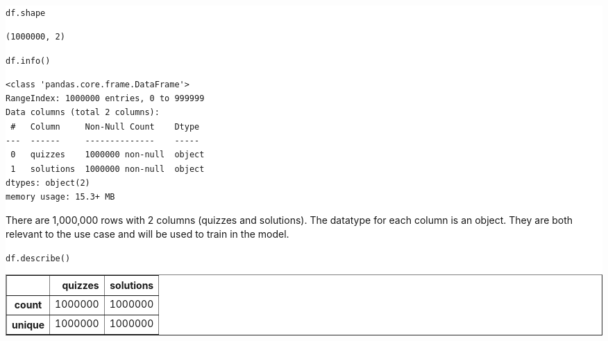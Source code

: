 


```python
df.shape
```




    (1000000, 2)




```python
df.info()
```

    <class 'pandas.core.frame.DataFrame'>
    RangeIndex: 1000000 entries, 0 to 999999
    Data columns (total 2 columns):
     #   Column     Non-Null Count    Dtype 
    ---  ------     --------------    ----- 
     0   quizzes    1000000 non-null  object
     1   solutions  1000000 non-null  object
    dtypes: object(2)
    memory usage: 15.3+ MB
    

There are 1,000,000 rows with 2 columns (quizzes and solutions). The datatype for each column is an object. They are both relevant to the use case and will be used to train in the model. 


```python
df.describe()
```




<div>
<style scoped>
    .dataframe tbody tr th:only-of-type {
        vertical-align: middle;
    }

    .dataframe tbody tr th {
        vertical-align: top;
    }

    .dataframe thead th {
        text-align: right;
    }
</style>
<table border="1" class="dataframe">
  <thead>
    <tr style="text-align: right;">
      <th></th>
      <th>quizzes</th>
      <th>solutions</th>
    </tr>
  </thead>
  <tbody>
    <tr>
      <th>count</th>
      <td>1000000</td>
      <td>1000000</td>
    </tr>
    <tr>
      <th>unique</th>
      <td>1000000</td>
      <td>1000000</td>